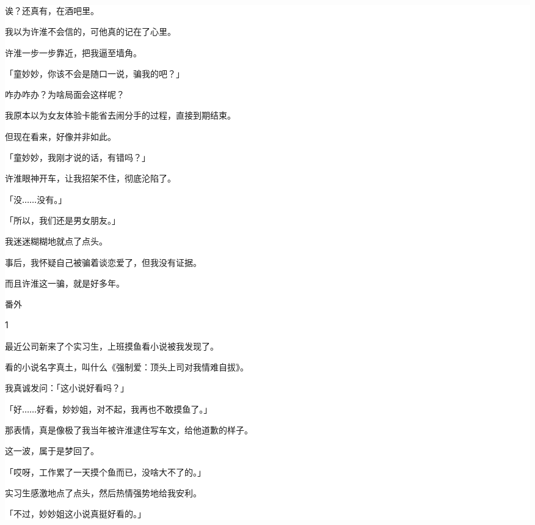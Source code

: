 诶？还真有，在酒吧里。


我以为许淮不会信的，可他真的记在了心里。


许淮一步一步靠近，把我逼至墙角。


「童妙妙，你该不会是随口一说，骗我的吧？」


咋办咋办？为啥局面会这样呢？


我原本以为女友体验卡能省去闹分手的过程，直接到期结束。


但现在看来，好像并非如此。


「童妙妙，我刚才说的话，有错吗？」


许淮眼神开车，让我招架不住，彻底沦陷了。


「没……没有。」


「所以，我们还是男女朋友。」


我迷迷糊糊地就点了点头。


事后，我怀疑自己被骗着谈恋爱了，但我没有证据。


而且许淮这一骗，就是好多年。


番外


1


最近公司新来了个实习生，上班摸鱼看小说被我发现了。


看的小说名字真土，叫什么《强制爱：顶头上司对我情难自拔》。


我真诚发问：「这小说好看吗？」


「好……好看，妙妙姐，对不起，我再也不敢摸鱼了。」


那表情，真是像极了我当年被许淮逮住写车文，给他道歉的样子。


这一波，属于是梦回了。


「哎呀，工作累了一天摸个鱼而已，没啥大不了的。」


实习生感激地点了点头，然后热情强势地给我安利。


「不过，妙妙姐这小说真挺好看的。」
